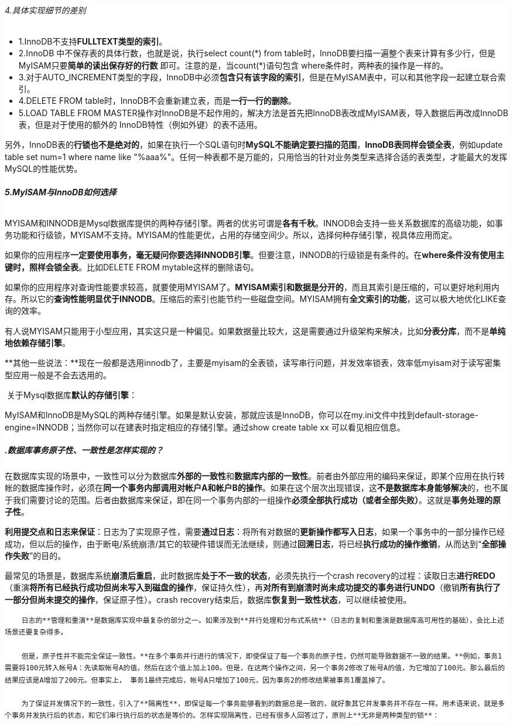 

###### 4.具体实现细节的差别

- 1.InnoDB不支持**FULLTEXT类型的索引**。
- 2.InnoDB 中不保存表的具体行数，也就是说，执行select count(\*) from table时，InnoDB要扫描一遍整个表来计算有多少行，但是MyISAM只要**简单的读出保存好的行数** 即可。注意的是，当count(*)语句包含 where条件时，两种表的操作是一样的。
- 3.对于AUTO_INCREMENT类型的字段，InnoDB中必须**包含只有该字段的索引**，但是在MyISAM表中，可以和其他字段一起建立联合索引。
- 4.DELETE FROM table时，InnoDB不会重新建立表，而是**一行一行的删除**。
- 5.LOAD TABLE FROM MASTER操作对InnoDB是不起作用的，解决方法是首先把InnoDB表改成MyISAM表，导入数据后再改成InnoDB表，但是对于使用的额外的 InnoDB特性（例如外键）的表不适用。

​		另外，InnoDB表的**行锁也不是绝对的**，如果在执行一个SQL语句时**MySQL不能确定要扫描的范围**，**InnoDB表同样会锁全表**，例如update table set num=1 where name like "%aaa%"。任何一种表都不是万能的，只用恰当的针对业务类型来选择合适的表类型，才能最大的发挥MySQL的性能优势。



###### **5.MyISAM与InnoDB如何选择**

​		MYISAM和INNODB是Mysql数据库提供的两种存储引擎。两者的优劣可谓是**各有千秋**。INNODB会支持一些关系数据库的高级功能，如事务功能和行级锁，MYISAM不支持。MYISAM的性能更优，占用的存储空间少。所以，选择何种存储引擎，视具体应用而定。

​		如果你的应用程序**一定要使用事务，毫无疑问你要选择INNODB引擎**。但要注意，INNODB的行级锁是有条件的。在**where条件没有使用主键时，照样会锁全表**。比如DELETE FROM mytable这样的删除语句。

​		如果你的应用程序对查询性能要求较高，就要使用MYISAM了。**MYISAM索引和数据是分开的**，而且其索引是压缩的，可以更好地利用内存。所以它的**查询性能明显优于INNODB**。压缩后的索引也能节约一些磁盘空间。MYISAM拥有**全文索引的功能**，这可以极大地优化LIKE查询的效率。

​		有人说MYISAM只能用于小型应用，其实这只是一种偏见。如果数据量比较大，这是需要通过升级架构来解决，比如**分表分库**，而不是**单纯地依赖存储引擎**。

​		**其他一些说法：**现在一般都是选用innodb了，主要是myisam的全表锁，读写串行问题，并发效率锁表，效率低myisam对于读写密集型应用一般是不会去选用的。

​		关于Mysql数据库**默认的存储引擎**：

​		MyISAM和InnoDB是MySQL的两种存储引擎。如果是默认安装，那就应该是InnoDB，你可以在my.ini文件中找到default-storage-engine=INNODB；当然你可以在建表时指定相应的存储引擎。通过show create table xx 可以看见相应信息。





##### .数据库事务原子性、一致性是怎样实现的？

​		在数据库实现的场景中，一致性可以分为数据库**外部的一致性**和**数据库内部的一致性**。前者由外部应用的编码来保证，即某个应用在执行转帐的数据库操作时，必须在**同一个事务内部调用对帐户A和帐户B的操作**。如果在这个层次出现错误，这**不是数据库本身能够解决**的，也不属于我们需要讨论的范围。后者由数据库来保证，即在同一个事务内部的一组操作**必须全部执行成功（或者全部失败）**。这就是**事务处理的原子性**。

​		**利用提交点和日志来保证**：日志为了实现原子性，需要**通过日志**：将所有对数据的**更新操作都写入日志**，如果一个事务中的一部分操作已经成功，但以后的操作，由于断电/系统崩溃/其它的软硬件错误而无法继续，则通过**回溯日志**，将已经**执行成功的操作撤销**，从而达到“**全部操作失败**”的目的。

​		最常见的场景是，数据库系统**崩溃后重启**，此时数据库**处于不一致的状态**，必须先执行一个crash recovery的过程：读取日志**进行REDO**（重演**将所有已经执行成功但尚未写入到磁盘的操作**，保证持久性），再**对所有到崩溃时尚未成功提交的事务进行UNDO**（撤销**所有执行了一部分但尚未提交的操作**，保证原子性）。crash recovery结束后，数据库**恢复到一致性状态**，可以继续被使用。

 		日志的**管理和重演**是数据库实现中最复杂的部分之一。如果涉及到**并行处理和分布式系统**（日志的复制和重演是数据库高可用性的基础），会比上述场景还要复杂得多。

 		但是，原子性并不能完全保证一致性。**在多个事务并行进行的情况下，即使保证了每一个事务的原子性，仍然可能导致数据不一致的结果。**例如，事务1需要将100元转入帐号A：先读取帐号A的值，然后在这个值上加上100。但是，在这两个操作之间，另一个事务2修改了帐号A的值，为它增加了100元。那么最后的结果应该是A增加了200元。但事实上， 事务1最终完成后，帐号A只增加了100元，因为事务2的修改结果被事务1覆盖掉了。

 		为了保证并发情况下的一致性，引入了**隔离性**，即保证每一个事务能够看到的数据总是一致的，就好象其它并发事务并不存在一样。用术语来说，就是多个事务并发执行后的状态，和它们串行执行后的状态是等价的。怎样实现隔离性，已经有很多人回答过了，原则上**无非是两种类型的锁**：
